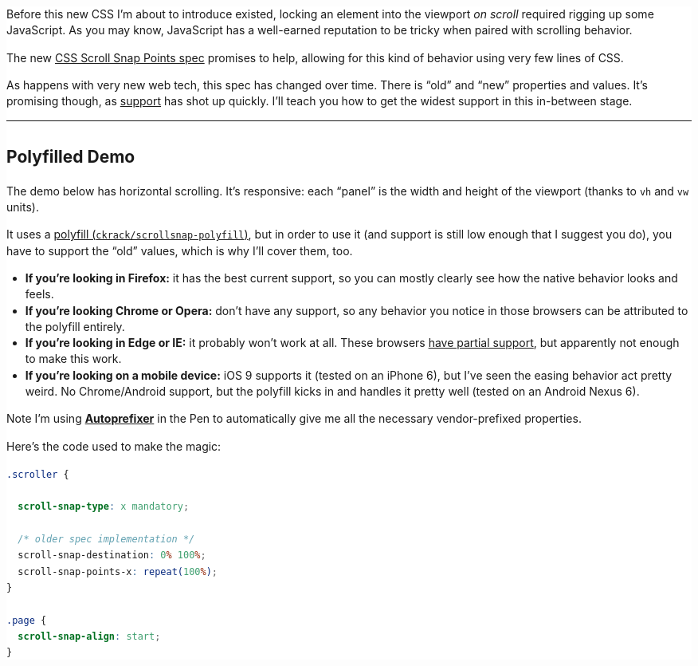 Before this new CSS I’m about to introduce existed, locking an element into the viewport *on scroll* required rigging up some JavaScript. As you may know, JavaScript has a well-earned reputation to be tricky when paired with scrolling behavior.

The new [<VPIcon icon="fas fa-globe"/>CSS Scroll Snap Points spec](https://drafts.csswg.org/css-snappoints/) promises to help, allowing for this kind of behavior using very few lines of CSS.

As happens with very new web tech, this spec has changed over time. There is “old” and “new” properties and values. It’s promising though, as [<VPIcon icon="iconfont icon-caniuse"/>support](http://caniuse.com/#feat=css-snappoints) has shot up quickly. I’ll teach you how to get the widest support in this in-between stage.

---

## Polyfilled Demo

The demo below has horizontal scrolling. It’s responsive: each “panel” is the width and height of the viewport (thanks to `vh` and `vw` units).

It uses a [polyfill (<VPIcon icon="iconfont icon-github"/>`ckrack/scrollsnap-polyfill`)](https://github.com/ckrack/scrollsnap-polyfill), but in order to use it (and support is still low enough that I suggest you do), you have to support the “old” values, which is why I’ll cover them, too.

<CodePen
  user="css-tricks"
  slug-hash="yXrrEb"
  title="Simple Responsive Scroll Snap Point Demo"
  :default-tab="['css','result']"
  :theme="$isDarkmode ? 'dark': 'light'"/>

- **If you’re looking in Firefox:** it has the best current support, so you can mostly clearly see how the native behavior looks and feels.
- **If you’re looking Chrome or Opera:** don’t have any support, so any behavior you notice in those browsers can be attributed to the polyfill entirely.
- **If you’re looking in Edge or IE:** it probably won’t work at all. These browsers [<VPIcon icon="iconfont icon-caniuse"/>have partial support](http://caniuse.com/#feat=css-snappoints), but apparently not enough to make this work.
- **If you’re looking on a mobile device:** iOS 9 supports it (tested on an iPhone 6), but I’ve seen the easing behavior act pretty weird. No Chrome/Android support, but the polyfill kicks in and handles it pretty well (tested on an Android Nexus 6).

Note I’m using [**Autoprefixer**](/css-tricks.com/autoprefixer.md) in the Pen to automatically give me all the necessary vendor-prefixed properties.

Here’s the code used to make the magic:

```css
.scroller {
  
  scroll-snap-type: x mandatory;

  /* older spec implementation */
  scroll-snap-destination: 0% 100%;
  scroll-snap-points-x: repeat(100%);
}

.page {
  scroll-snap-align: start;
}
```
